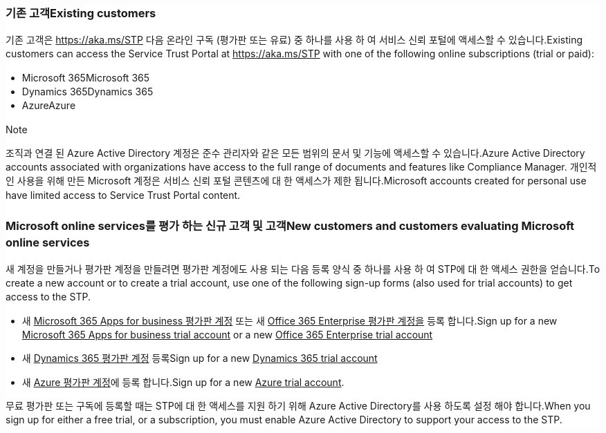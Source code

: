 ### <a name="existing-customers"></a><span data-ttu-id="a35b3-108">기존 고객</span><span class="sxs-lookup"><span data-stu-id="a35b3-108">Existing customers</span></span>

<span data-ttu-id="a35b3-109">기존 고객은 <https://aka.ms/STP> 다음 온라인 구독 (평가판 또는 유료) 중 하나를 사용 하 여 서비스 신뢰 포털에 액세스할 수 있습니다.</span><span class="sxs-lookup"><span data-stu-id="a35b3-109">Existing customers can access the Service Trust Portal at <https://aka.ms/STP> with one of the following online subscriptions (trial or paid):</span></span>

- <span data-ttu-id="a35b3-110">Microsoft 365</span><span class="sxs-lookup"><span data-stu-id="a35b3-110">Microsoft 365</span></span>
- <span data-ttu-id="a35b3-111">Dynamics 365</span><span class="sxs-lookup"><span data-stu-id="a35b3-111">Dynamics 365</span></span>
- <span data-ttu-id="a35b3-112">Azure</span><span class="sxs-lookup"><span data-stu-id="a35b3-112">Azure</span></span>

 > [!NOTE]
 > <span data-ttu-id="a35b3-113">조직과 연결 된 Azure Active Directory 계정은 준수 관리자와 같은 모든 범위의 문서 및 기능에 액세스할 수 있습니다.</span><span class="sxs-lookup"><span data-stu-id="a35b3-113">Azure Active Directory accounts associated with organizations have access to the full range of documents and features like Compliance Manager.</span></span> <span data-ttu-id="a35b3-114">개인적인 사용을 위해 만든 Microsoft 계정은 서비스 신뢰 포털 콘텐츠에 대 한 액세스가 제한 됩니다.</span><span class="sxs-lookup"><span data-stu-id="a35b3-114">Microsoft accounts created for personal use have limited access to Service Trust Portal content.</span></span>

### <a name="new-customers-and-customers-evaluating-microsoft-online-services"></a><span data-ttu-id="a35b3-115">Microsoft online services를 평가 하는 신규 고객 및 고객</span><span class="sxs-lookup"><span data-stu-id="a35b3-115">New customers and customers evaluating Microsoft online services</span></span>

<span data-ttu-id="a35b3-116">새 계정을 만들거나 평가판 계정을 만들려면 평가판 계정에도 사용 되는 다음 등록 양식 중 하나를 사용 하 여 STP에 대 한 액세스 권한을 얻습니다.</span><span class="sxs-lookup"><span data-stu-id="a35b3-116">To create a new account or to create a trial account, use one of the following sign-up forms (also used for trial accounts) to get access to the STP.</span></span>

- <span data-ttu-id="a35b3-117">새 [Microsoft 365 Apps for business 평가판 계정](https://go.microsoft.com/fwlink/p/?LinkID=507653) 또는 새 [Office 365 Enterprise 평가판 계정을](https://go.microsoft.com/fwlink/p/?LinkID=698279) 등록 합니다.</span><span class="sxs-lookup"><span data-stu-id="a35b3-117">Sign up for a new [Microsoft 365 Apps for business trial account](https://go.microsoft.com/fwlink/p/?LinkID=507653) or a new [Office 365 Enterprise trial account](https://go.microsoft.com/fwlink/p/?LinkID=698279)</span></span>

- <span data-ttu-id="a35b3-118">새 [Dynamics 365 평가판 계정](https://go.microsoft.com/fwlink/?LinkId=252780) 등록</span><span class="sxs-lookup"><span data-stu-id="a35b3-118">Sign up for a new [Dynamics 365 trial account](https://go.microsoft.com/fwlink/?LinkId=252780)</span></span>

- <span data-ttu-id="a35b3-119">새 [Azure 평가판 계정](https://go.microsoft.com/fwlink/?LinkId=722737)에 등록 합니다.</span><span class="sxs-lookup"><span data-stu-id="a35b3-119">Sign up for a new [Azure trial account](https://go.microsoft.com/fwlink/?LinkId=722737).</span></span>

<span data-ttu-id="a35b3-120">무료 평가판 또는 구독에 등록할 때는 STP에 대 한 액세스를 지원 하기 위해 Azure Active Directory를 사용 하도록 설정 해야 합니다.</span><span class="sxs-lookup"><span data-stu-id="a35b3-120">When you sign up for either a free trial, or a subscription, you must enable Azure Active Directory to support your access to the STP.</span></span>
